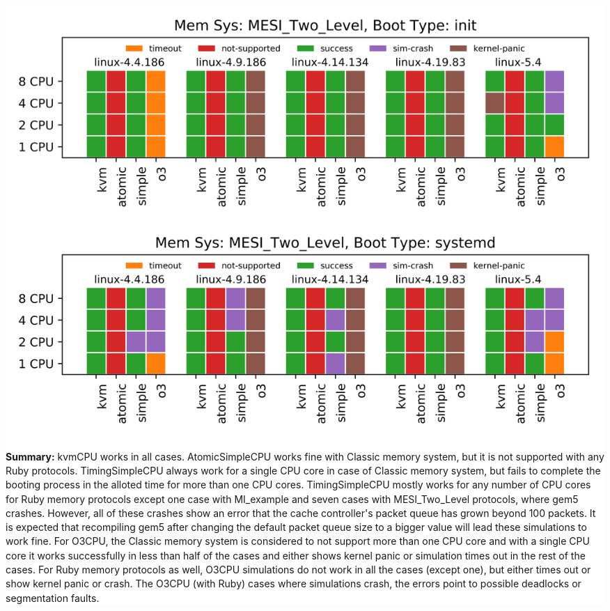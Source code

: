 <img src="/assets/img/status-plots/gem5-20/boot_MESI_Two_Level_init.png" alt="[Boot Tests Status with MESI_Two_Level Memory and init Boot" width="100%">
<img src="/assets/img/status-plots/gem5-20/boot_MESI_Two_Level_systemd.png" alt="Boot Tests Status with MESI_Two_Level Memory and systemd Boot" width="100%">

**Summary:** kvmCPU works in all cases.
AtomicSimpleCPU works fine with Classic memory system, but it is not supported with any Ruby protocols.
TimingSimpleCPU always work for a single CPU core in case of Classic memory system, but fails to complete the booting process in the alloted time for more than one CPU cores.
TimingSimpleCPU mostly works for any number of CPU cores for Ruby memory protocols except one case with MI_example and seven cases with MESI_Two_Level protocols, where gem5 crashes.
However, all of these crashes show an error that the cache controller's packet queue has grown beyond 100 packets.
It is expected that recompiling gem5 after changing the default packet queue size to a bigger value will lead these simulations to work fine.
For O3CPU, the Classic memory system is considered to not support more than one CPU core and with a single CPU core it works successfully in less than half of the cases and either shows kernel panic or simulation times out in the rest of the cases.
For Ruby memory protocols as well, O3CPU simulations do not work in all the cases (except one), but either times out or show kernel panic or crash.
The O3CPU (with Ruby) cases where simulations crash, the errors point to possible deadlocks or segmentation faults.
